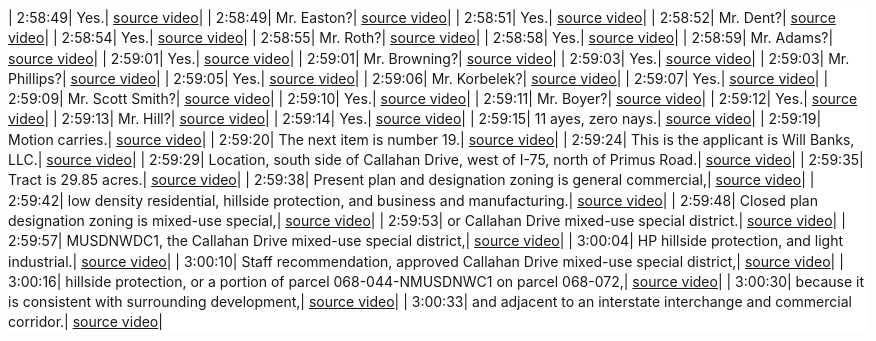 | 2:58:49| Yes.| [source video](https://archive.org/details/planning-r-399-210408?start=10729)|
| 2:58:49| Mr. Easton?| [source video](https://archive.org/details/planning-r-399-210408?start=10729)|
| 2:58:51| Yes.| [source video](https://archive.org/details/planning-r-399-210408?start=10731)|
| 2:58:52| Mr. Dent?| [source video](https://archive.org/details/planning-r-399-210408?start=10732)|
| 2:58:54| Yes.| [source video](https://archive.org/details/planning-r-399-210408?start=10734)|
| 2:58:55| Mr. Roth?| [source video](https://archive.org/details/planning-r-399-210408?start=10735)|
| 2:58:58| Yes.| [source video](https://archive.org/details/planning-r-399-210408?start=10738)|
| 2:58:59| Mr. Adams?| [source video](https://archive.org/details/planning-r-399-210408?start=10739)|
| 2:59:01| Yes.| [source video](https://archive.org/details/planning-r-399-210408?start=10741)|
| 2:59:01| Mr. Browning?| [source video](https://archive.org/details/planning-r-399-210408?start=10741)|
| 2:59:03| Yes.| [source video](https://archive.org/details/planning-r-399-210408?start=10743)|
| 2:59:03| Mr. Phillips?| [source video](https://archive.org/details/planning-r-399-210408?start=10743)|
| 2:59:05| Yes.| [source video](https://archive.org/details/planning-r-399-210408?start=10745)|
| 2:59:06| Mr. Korbelek?| [source video](https://archive.org/details/planning-r-399-210408?start=10746)|
| 2:59:07| Yes.| [source video](https://archive.org/details/planning-r-399-210408?start=10747)|
| 2:59:09| Mr. Scott Smith?| [source video](https://archive.org/details/planning-r-399-210408?start=10749)|
| 2:59:10| Yes.| [source video](https://archive.org/details/planning-r-399-210408?start=10750)|
| 2:59:11| Mr. Boyer?| [source video](https://archive.org/details/planning-r-399-210408?start=10751)|
| 2:59:12| Yes.| [source video](https://archive.org/details/planning-r-399-210408?start=10752)|
| 2:59:13| Mr. Hill?| [source video](https://archive.org/details/planning-r-399-210408?start=10753)|
| 2:59:14| Yes.| [source video](https://archive.org/details/planning-r-399-210408?start=10754)|
| 2:59:15| 11 ayes, zero nays.| [source video](https://archive.org/details/planning-r-399-210408?start=10755)|
| 2:59:19| Motion carries.| [source video](https://archive.org/details/planning-r-399-210408?start=10759)|
| 2:59:20| The next item is number 19.| [source video](https://archive.org/details/planning-r-399-210408?start=10760)|
| 2:59:24| This is the applicant is Will Banks, LLC.| [source video](https://archive.org/details/planning-r-399-210408?start=10764)|
| 2:59:29| Location, south side of Callahan Drive, west of I-75, north of Primus Road.| [source video](https://archive.org/details/planning-r-399-210408?start=10769)|
| 2:59:35| Tract is 29.85 acres.| [source video](https://archive.org/details/planning-r-399-210408?start=10775)|
| 2:59:38| Present plan and designation zoning is general commercial,| [source video](https://archive.org/details/planning-r-399-210408?start=10778)|
| 2:59:42| low density residential, hillside protection, and business and manufacturing.| [source video](https://archive.org/details/planning-r-399-210408?start=10782)|
| 2:59:48| Closed plan designation zoning is mixed-use special,| [source video](https://archive.org/details/planning-r-399-210408?start=10788)|
| 2:59:53| or Callahan Drive mixed-use special district.| [source video](https://archive.org/details/planning-r-399-210408?start=10793)|
| 2:59:57| MUSDNWDC1, the Callahan Drive mixed-use special district,| [source video](https://archive.org/details/planning-r-399-210408?start=10797)|
| 3:00:04| HP hillside protection, and light industrial.| [source video](https://archive.org/details/planning-r-399-210408?start=10804)|
| 3:00:10| Staff recommendation, approved Callahan Drive mixed-use special district,| [source video](https://archive.org/details/planning-r-399-210408?start=10810)|
| 3:00:16| hillside protection, or a portion of parcel 068-044-NMUSDNWC1 on parcel 068-072,| [source video](https://archive.org/details/planning-r-399-210408?start=10816)|
| 3:00:30| because it is consistent with surrounding development,| [source video](https://archive.org/details/planning-r-399-210408?start=10830)|
| 3:00:33| and adjacent to an interstate interchange and commercial corridor.| [source video](https://archive.org/details/planning-r-399-210408?start=10833)|